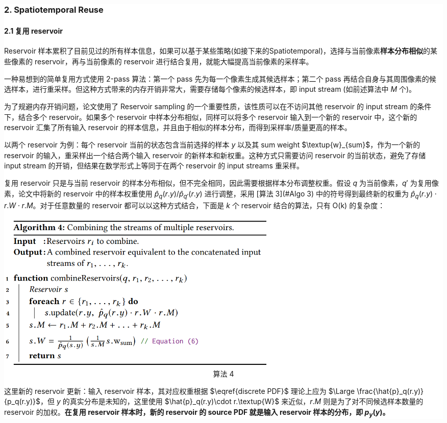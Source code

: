 ### 2. Spatiotemporal Reuse

#### 2.1 复用 reservoir

Reservoir 样本累积了目前见过的所有样本信息，如果可以基于某些策略(如接下来的Spatiotemporal)，选择与当前像素**样本分布相似**的某些像素的 reservoir，再与当前像素的 reservoir 进行结合复用，就能大幅提高当前像素的采样率。

一种易想到的简单复用方式使用 2-pass 算法：第一个 pass 先为每一个像素生成其候选样本；第二个 pass 再结合自身与其周围像素的候选样本，进行重采样。但这种方式带来的内存开销非常大，需要存储每个像素的候选样本，即 input stream (如前述算法中 $M$ 个)。

为了规避内存开销问题，论文使用了 Reservoir sampling 的一个重要性质，该性质可以在不访问其他 reservoir 的 input stream 的条件下，结合多个 reservoir。如果多个 reservoir 中样本分布相似，同样可以将多个 reservoir 输入到一个新的 reservoir 中，这个新的 reservoir 汇集了所有输入 reservoir 的样本信息，并且由于相似的样本分布，而得到采样率/质量更高的样本。

以两个 reservoir 为例：每个 reservoir 当前的状态包含当前选择的样本 $y$ 以及其 sum weight $\textup{w}_{sum}$，作为一个新的 reservoir 的输入，重采样出一个结合两个输入 reservoir 的新样本和新权重。这种方式只需要访问 reservoir 的当前状态，避免了存储 input stream 的开销，但结果在数学形式上等同于在两个 reservoir 的 input streams 重采样。

复用 reservoir 只是与当前 reservoir 的样本分布相似，但不完全相同，因此需要根据样本分布调整权重。假设 $q$ 为当前像素，$q'$ 为复用像素，论文中将新的 reservoir 中的样本权重使用 $\hat{p}_q(r.y)/\hat{p}_{q'}(r.y)$ 进行调整，采用 [算法 3](#Algo 3) 中的符号得到最终新的权重为 $\hat{p}_q(r.y)\cdot r.W \cdot r.M$。对于任意数量的 reservoir 都可以以这种方式结合，下面是 $k$ 个 reservoir 结合的算法，只有 O(k) 的复杂度：

<a name="Algo 4"></a>

<img src="Spatiotemporal reservoir resampling for real-time ray tracing with dynamic direct lighting.assets/image-20220320190304369.png" alt="image-20220320190304369" style="zoom: 55%;" />

<center>算法 4</center>

这里新的 reservoir 更新：输入 reservoir 样本，其对应权重根据 $\eqref{discrete PDF}$ 理论上应为 $\Large \frac{\hat{p}_q(r.y)}{p_q(r.y)}$，但 $y$ 的真实分布是未知的，这里使用 $\hat{p}_q(r.y)\cdot r.\textup{W}$ 来近似，$r.M$ 则是为了对不同候选样本数量的 reservoir 的加权。**在复用 reservoir 样本时，新的 reservoir 的 source PDF 就是输入 reservoir 样本的分布，即 $p_y(y)$。**
